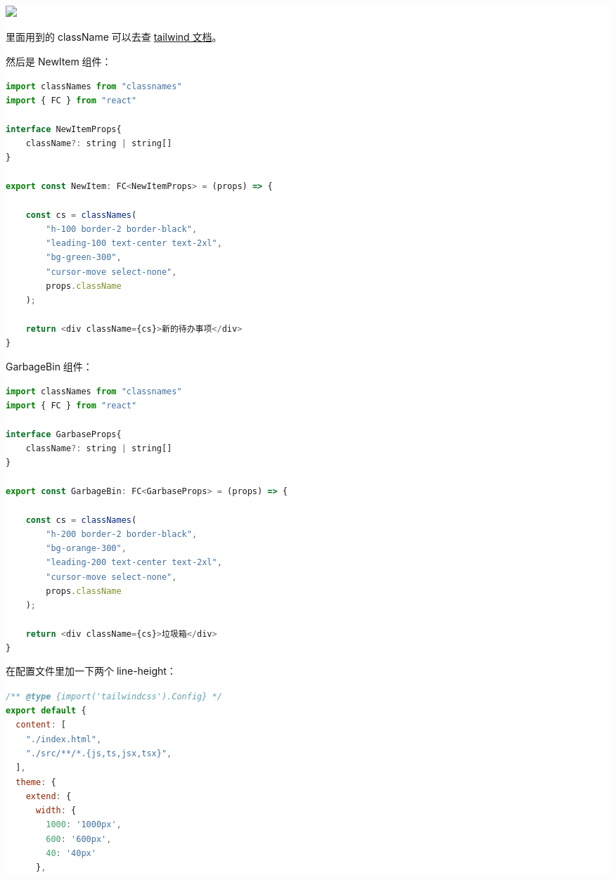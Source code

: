 ![](https://raw.githubusercontent.com/star8085/picture/main/images/2025/react通过秘籍/1737552831424-75220b2add3d4dbb9b238a1d94e6517ctplv-k3u1fbpfcp-jj-mark0000q75.imagew2002h1340s606256egiff23bfefefe)

里面用到的 className 可以去查 [tailwind 文档](https://www.tailwindcss.cn/docs/user-select)。

然后是 NewItem 组件：

```javascript
import classNames from "classnames"
import { FC } from "react"

interface NewItemProps{
    className?: string | string[]
}

export const NewItem: FC<NewItemProps> = (props) => {
    
    const cs = classNames(
        "h-100 border-2 border-black",
        "leading-100 text-center text-2xl",
        "bg-green-300",
        "cursor-move select-none",
        props.className
    );

    return <div className={cs}>新的待办事项</div>
}
```
GarbageBin 组件：

```javascript
import classNames from "classnames"
import { FC } from "react"

interface GarbaseProps{
    className?: string | string[]
}

export const GarbageBin: FC<GarbaseProps> = (props) => {
    
    const cs = classNames(
        "h-200 border-2 border-black",
        "bg-orange-300",
        "leading-200 text-center text-2xl",
        "cursor-move select-none",
        props.className
    );

    return <div className={cs}>垃圾箱</div>
}
```
在配置文件里加一下两个 line-height：

```javascript
/** @type {import('tailwindcss').Config} */
export default {
  content: [
    "./index.html",
    "./src/**/*.{js,ts,jsx,tsx}",
  ],
  theme: {
    extend: {
      width: {
        1000: '1000px',
        600: '600px',
        40: '40px'
      },
```